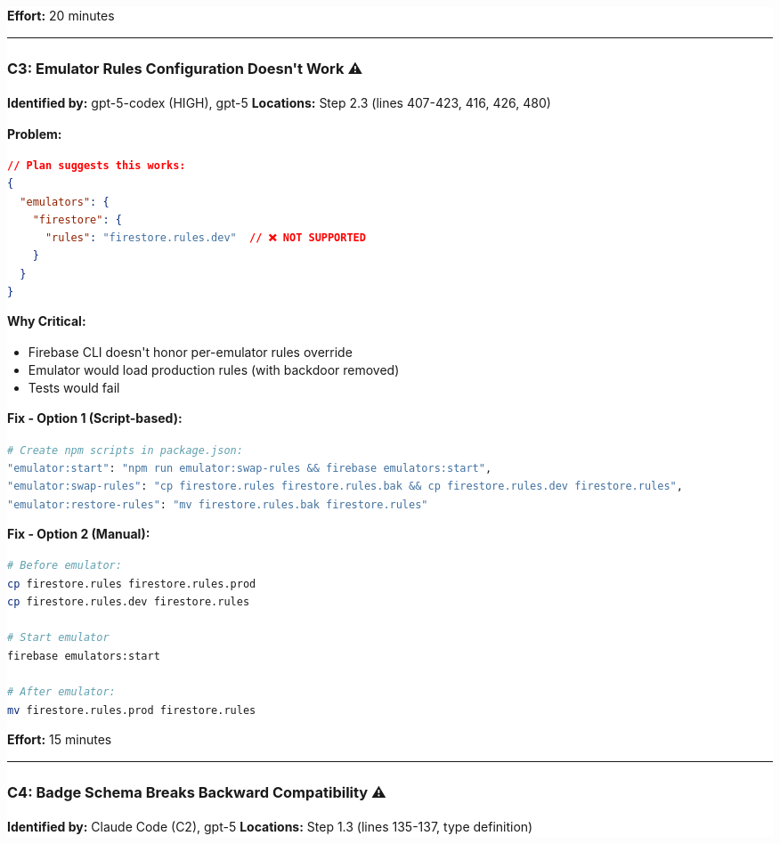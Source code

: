 **Effort:** 20 minutes

---

### C3: Emulator Rules Configuration Doesn't Work ⚠️

**Identified by:** gpt-5-codex (HIGH), gpt-5
**Locations:** Step 2.3 (lines 407-423, 416, 426, 480)

**Problem:**
```json
// Plan suggests this works:
{
  "emulators": {
    "firestore": {
      "rules": "firestore.rules.dev"  // ❌ NOT SUPPORTED
    }
  }
}
```

**Why Critical:**
- Firebase CLI doesn't honor per-emulator rules override
- Emulator would load production rules (with backdoor removed)
- Tests would fail

**Fix - Option 1 (Script-based):**
```bash
# Create npm scripts in package.json:
"emulator:start": "npm run emulator:swap-rules && firebase emulators:start",
"emulator:swap-rules": "cp firestore.rules firestore.rules.bak && cp firestore.rules.dev firestore.rules",
"emulator:restore-rules": "mv firestore.rules.bak firestore.rules"
```

**Fix - Option 2 (Manual):**
```bash
# Before emulator:
cp firestore.rules firestore.rules.prod
cp firestore.rules.dev firestore.rules

# Start emulator
firebase emulators:start

# After emulator:
mv firestore.rules.prod firestore.rules
```

**Effort:** 15 minutes

---

### C4: Badge Schema Breaks Backward Compatibility ⚠️

**Identified by:** Claude Code (C2), gpt-5
**Locations:** Step 1.3 (lines 135-137, type definition)
